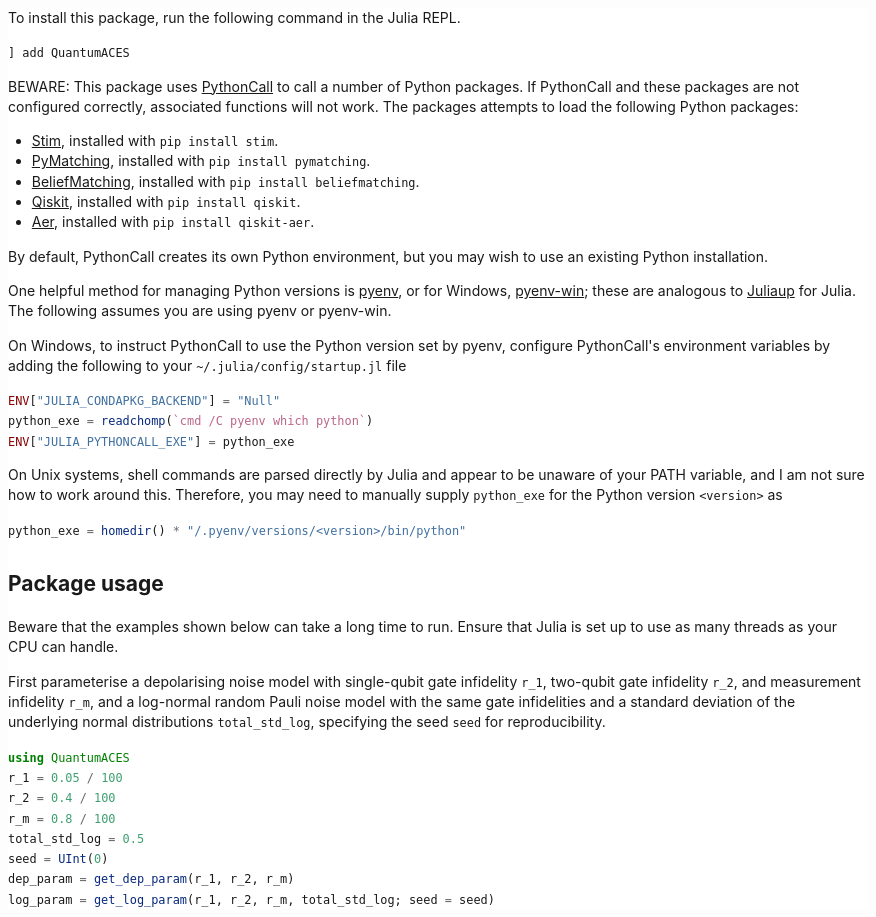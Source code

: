 To install this package, run the following command in the Julia REPL.

```
] add QuantumACES
```

BEWARE: This package uses [PythonCall](https://github.com/JuliaPy/PythonCall.jl) to call a number of Python packages.
If PythonCall and these packages are not configured correctly, associated functions will not work.
The packages attempts to load the following Python packages:

  - [Stim](https://github.com/quantumlib/Stim), installed with `pip install stim`.
  - [PyMatching](https://github.com/oscarhiggott/PyMatching), installed with `pip install pymatching`.
  - [BeliefMatching](https://github.com/oscarhiggott/BeliefMatching), installed with `pip install beliefmatching`.
  - [Qiskit](https://github.com/Qiskit/qiskit), installed with `pip install qiskit`.
  - [Aer](https://github.com/Qiskit/qiskit-aer), installed with `pip install qiskit-aer`.

By default, PythonCall creates its own Python environment, but you may wish to use an existing Python installation.

One helpful method for managing Python versions is [pyenv](https://github.com/pyenv/pyenv), or for Windows, [pyenv-win](https://github.com/pyenv-win/pyenv-win); these are analogous to [Juliaup](https://github.com/JuliaLang/juliaup) for Julia.
The following assumes you are using pyenv or pyenv-win.

On Windows, to instruct PythonCall to use the Python version set by pyenv, configure PythonCall's environment variables by adding the following to your `~/.julia/config/startup.jl` file

```julia
ENV["JULIA_CONDAPKG_BACKEND"] = "Null"
python_exe = readchomp(`cmd /C pyenv which python`)
ENV["JULIA_PYTHONCALL_EXE"] = python_exe
```

On Unix systems, shell commands are parsed directly by Julia and appear to be unaware of your PATH variable, and I am not sure how to work around this.
Therefore, you may need to manually supply `python_exe` for the Python version `<version>` as

```julia
python_exe = homedir() * "/.pyenv/versions/<version>/bin/python"
```

## Package usage

Beware that the examples shown below can take a long time to run.
Ensure that Julia is set up to use as many threads as your CPU can handle.

First parameterise a depolarising noise model with single-qubit gate infidelity `r_1`, two-qubit gate infidelity `r_2`, and measurement infidelity `r_m`, and a log-normal random Pauli noise model with the same gate infidelities and a standard deviation of the underlying normal distributions `total_std_log`, specifying the seed `seed` for reproducibility.

```julia
using QuantumACES
r_1 = 0.05 / 100
r_2 = 0.4 / 100
r_m = 0.8 / 100
total_std_log = 0.5
seed = UInt(0)
dep_param = get_dep_param(r_1, r_2, r_m)
log_param = get_log_param(r_1, r_2, r_m, total_std_log; seed = seed)
```
